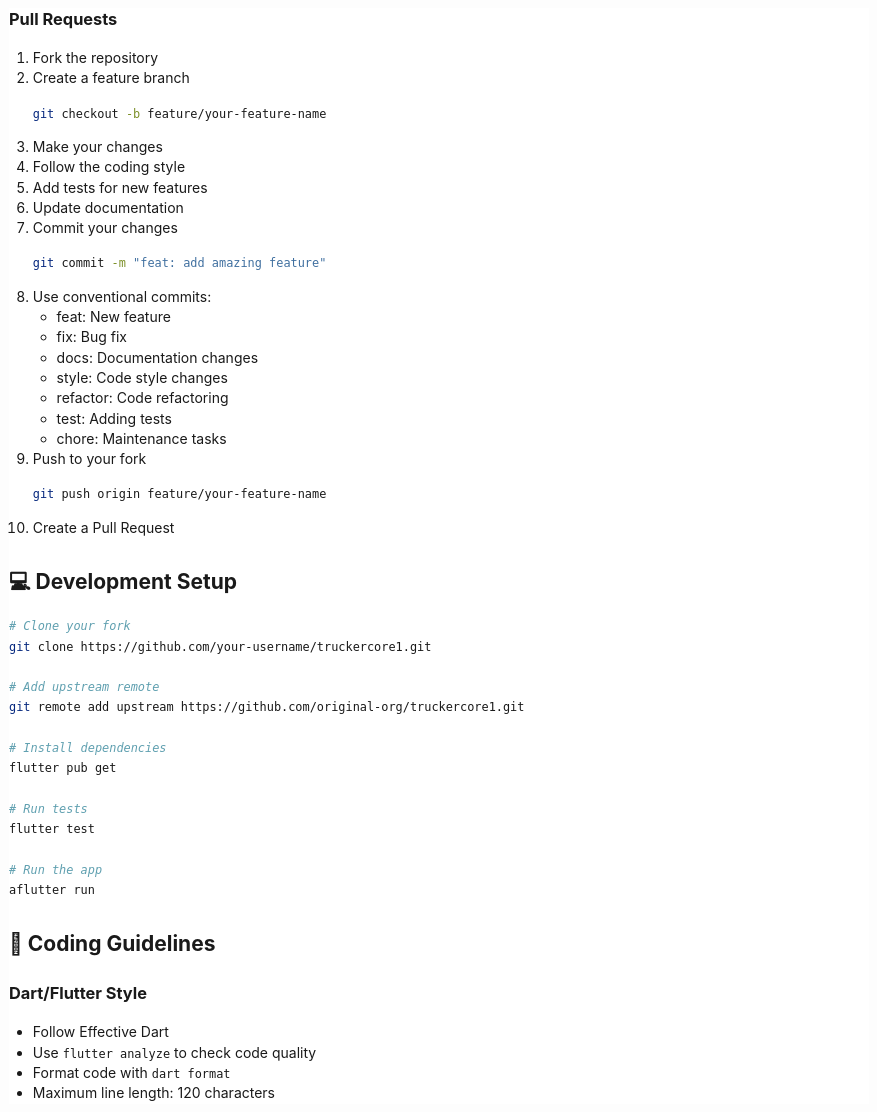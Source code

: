 ### Pull Requests
1. Fork the repository
2. Create a feature branch
   ```bash
   git checkout -b feature/your-feature-name
   ```
3. Make your changes
4. Follow the coding style
5. Add tests for new features
6. Update documentation
7. Commit your changes
   ```bash
   git commit -m "feat: add amazing feature"
   ```
8. Use conventional commits:
   - feat: New feature
   - fix: Bug fix
   - docs: Documentation changes
   - style: Code style changes
   - refactor: Code refactoring
   - test: Adding tests
   - chore: Maintenance tasks
9. Push to your fork
   ```bash
   git push origin feature/your-feature-name
   ```
10. Create a Pull Request

## 💻 Development Setup
```bash
# Clone your fork
git clone https://github.com/your-username/truckercore1.git

# Add upstream remote
git remote add upstream https://github.com/original-org/truckercore1.git

# Install dependencies
flutter pub get

# Run tests
flutter test

# Run the app
aflutter run
```

## 📝 Coding Guidelines

### Dart/Flutter Style
- Follow Effective Dart
- Use `flutter analyze` to check code quality
- Format code with `dart format`
- Maximum line length: 120 characters
